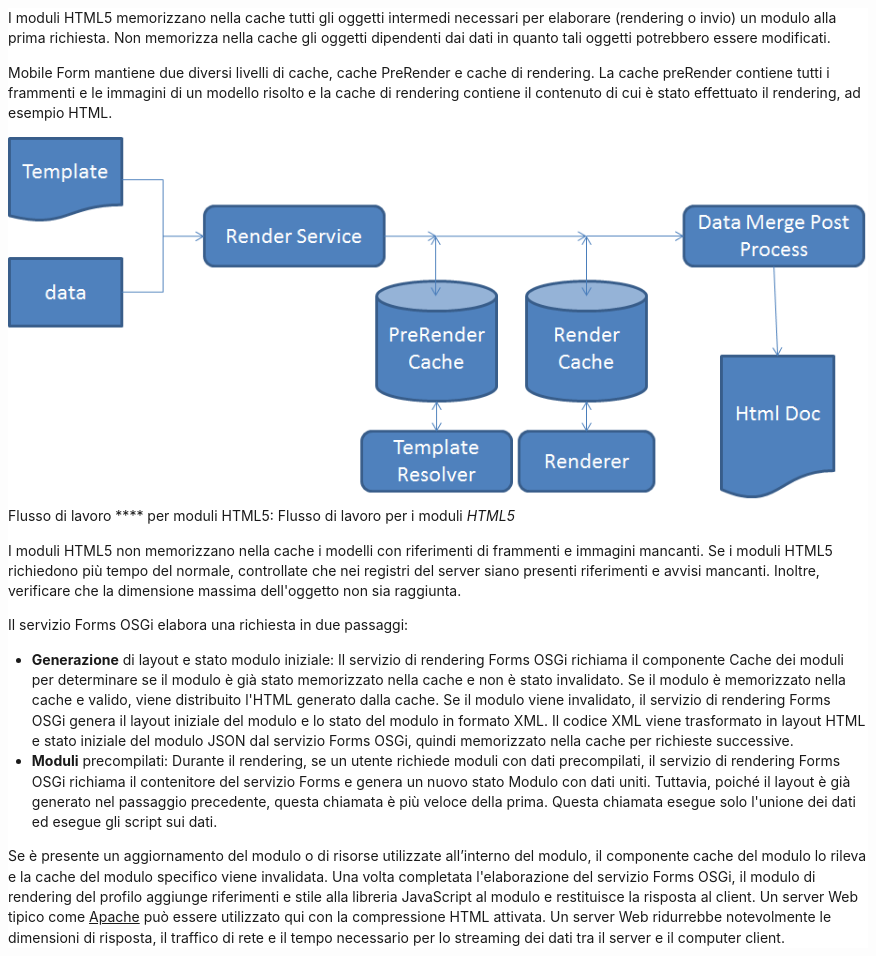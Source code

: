 I moduli HTML5 memorizzano nella cache tutti gli oggetti intermedi necessari per elaborare (rendering o invio) un modulo alla prima richiesta. Non memorizza nella cache gli oggetti dipendenti dai dati in quanto tali oggetti potrebbero essere modificati.

Mobile Form mantiene due diversi livelli di cache, cache PreRender e cache di rendering. La cache preRender contiene tutti i frammenti e le immagini di un modello risolto e la cache di rendering contiene il contenuto di cui è stato effettuato il rendering, ad esempio HTML.

![](assets/cacheworkflow.png) Flusso di lavoro **** per moduli HTML5: Flusso di lavoro per i moduli *HTML5*

I moduli HTML5 non memorizzano nella cache i modelli con riferimenti di frammenti e immagini mancanti. Se i moduli HTML5 richiedono più tempo del normale, controllate che nei registri del server siano presenti riferimenti e avvisi mancanti. Inoltre, verificare che la dimensione massima dell&#39;oggetto non sia raggiunta.

Il servizio Forms OSGi elabora una richiesta in due passaggi:

* **Generazione** di layout e stato modulo iniziale: Il servizio di rendering Forms OSGi richiama il componente Cache dei moduli per determinare se il modulo è già stato memorizzato nella cache e non è stato invalidato. Se il modulo è memorizzato nella cache e valido, viene distribuito l&#39;HTML generato dalla cache. Se il modulo viene invalidato, il servizio di rendering Forms OSGi genera il layout iniziale del modulo e lo stato del modulo in formato XML. Il codice XML viene trasformato in layout HTML e stato iniziale del modulo JSON dal servizio Forms OSGi, quindi memorizzato nella cache per richieste successive.
* **Moduli** precompilati: Durante il rendering, se un utente richiede moduli con dati precompilati, il servizio di rendering Forms OSGi richiama il contenitore del servizio Forms e genera un nuovo stato Modulo con dati uniti. Tuttavia, poiché il layout è già generato nel passaggio precedente, questa chiamata è più veloce della prima. Questa chiamata esegue solo l&#39;unione dei dati ed esegue gli script sui dati.

Se è presente un aggiornamento del modulo o di risorse utilizzate all’interno del modulo, il componente cache del modulo lo rileva e la cache del modulo specifico viene invalidata. Una volta completata l&#39;elaborazione del servizio Forms OSGi, il modulo di rendering del profilo aggiunge riferimenti e stile alla libreria JavaScript al modulo e restituisce la risposta al client. Un server Web tipico come [Apache](https://httpd.apache.org/) può essere utilizzato qui con la compressione HTML attivata. Un server Web ridurrebbe notevolmente le dimensioni di risposta, il traffico di rete e il tempo necessario per lo streaming dei dati tra il server e il computer client.

